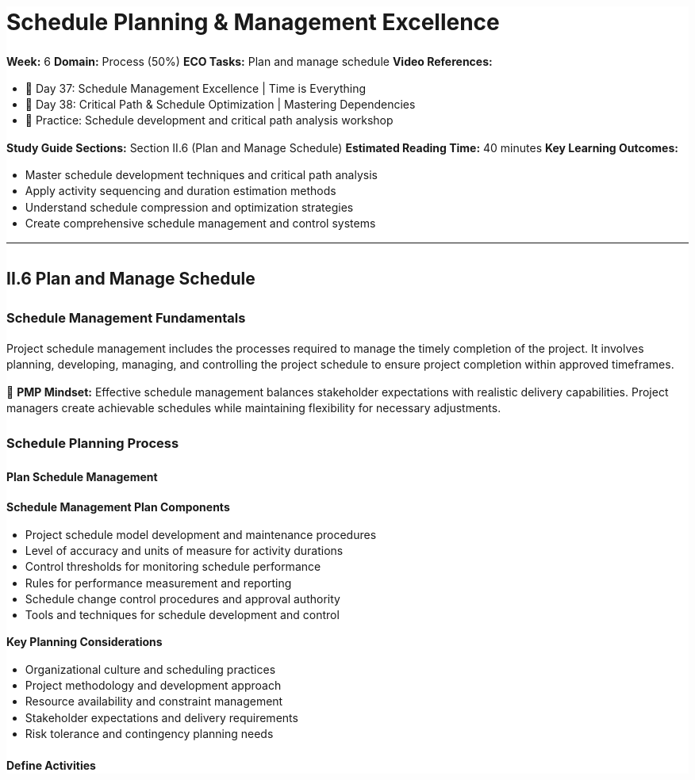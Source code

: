 # Schedule Planning & Management Excellence

**Week:** 6
**Domain:** Process (50%)
**ECO Tasks:** Plan and manage schedule
**Video References:** 
- 🎥 Day 37: Schedule Management Excellence | Time is Everything
- 🎥 Day 38: Critical Path & Schedule Optimization | Mastering Dependencies
- 🎯 Practice: Schedule development and critical path analysis workshop

**Study Guide Sections:** Section II.6 (Plan and Manage Schedule)
**Estimated Reading Time:** 40 minutes
**Key Learning Outcomes:** 
- Master schedule development techniques and critical path analysis
- Apply activity sequencing and duration estimation methods
- Understand schedule compression and optimization strategies
- Create comprehensive schedule management and control systems

---

## II.6 Plan and Manage Schedule

### Schedule Management Fundamentals

Project schedule management includes the processes required to manage the timely completion of the project. It involves planning, developing, managing, and controlling the project schedule to ensure project completion within approved timeframes.

🧠 **PMP Mindset:** Effective schedule management balances stakeholder expectations with realistic delivery capabilities. Project managers create achievable schedules while maintaining flexibility for necessary adjustments.

### Schedule Planning Process

#### Plan Schedule Management

**Schedule Management Plan Components**
- Project schedule model development and maintenance procedures
- Level of accuracy and units of measure for activity durations
- Control thresholds for monitoring schedule performance
- Rules for performance measurement and reporting
- Schedule change control procedures and approval authority
- Tools and techniques for schedule development and control

**Key Planning Considerations**
- Organizational culture and scheduling practices
- Project methodology and development approach
- Resource availability and constraint management
- Stakeholder expectations and delivery requirements
- Risk tolerance and contingency planning needs

#### Define Activities
